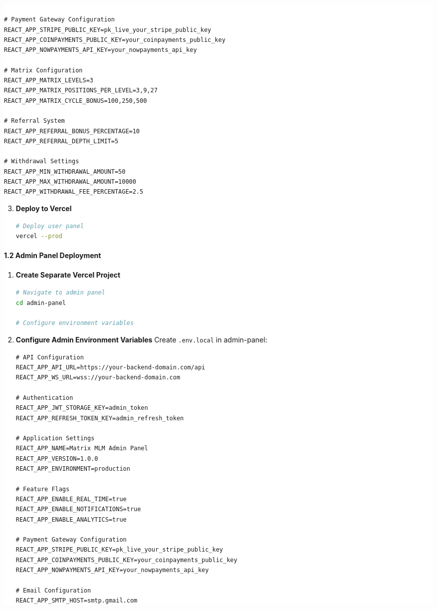    ```env
   
   # Payment Gateway Configuration
   REACT_APP_STRIPE_PUBLIC_KEY=pk_live_your_stripe_public_key
   REACT_APP_COINPAYMENTS_PUBLIC_KEY=your_coinpayments_public_key
   REACT_APP_NOWPAYMENTS_API_KEY=your_nowpayments_api_key
   
   # Matrix Configuration
   REACT_APP_MATRIX_LEVELS=3
   REACT_APP_MATRIX_POSITIONS_PER_LEVEL=3,9,27
   REACT_APP_MATRIX_CYCLE_BONUS=100,250,500
   
   # Referral System
   REACT_APP_REFERRAL_BONUS_PERCENTAGE=10
   REACT_APP_REFERRAL_DEPTH_LIMIT=5
   
   # Withdrawal Settings
   REACT_APP_MIN_WITHDRAWAL_AMOUNT=50
   REACT_APP_MAX_WITHDRAWAL_AMOUNT=10000
   REACT_APP_WITHDRAWAL_FEE_PERCENTAGE=2.5
   ```

3. **Deploy to Vercel**
   ```bash
   # Deploy user panel
   vercel --prod
   ```

#### **1.2 Admin Panel Deployment**

1. **Create Separate Vercel Project**
   ```bash
   # Navigate to admin panel
   cd admin-panel
   
   # Configure environment variables
   ```

2. **Configure Admin Environment Variables**
   Create `.env.local` in admin-panel:
   ```env
   # API Configuration
   REACT_APP_API_URL=https://your-backend-domain.com/api
   REACT_APP_WS_URL=wss://your-backend-domain.com
   
   # Authentication
   REACT_APP_JWT_STORAGE_KEY=admin_token
   REACT_APP_REFRESH_TOKEN_KEY=admin_refresh_token
   
   # Application Settings
   REACT_APP_NAME=Matrix MLM Admin Panel
   REACT_APP_VERSION=1.0.0
   REACT_APP_ENVIRONMENT=production
   
   # Feature Flags
   REACT_APP_ENABLE_REAL_TIME=true
   REACT_APP_ENABLE_NOTIFICATIONS=true
   REACT_APP_ENABLE_ANALYTICS=true
   
   # Payment Gateway Configuration
   REACT_APP_STRIPE_PUBLIC_KEY=pk_live_your_stripe_public_key
   REACT_APP_COINPAYMENTS_PUBLIC_KEY=your_coinpayments_public_key
   REACT_APP_NOWPAYMENTS_API_KEY=your_nowpayments_api_key
   
   # Email Configuration
   REACT_APP_SMTP_HOST=smtp.gmail.com
   ```